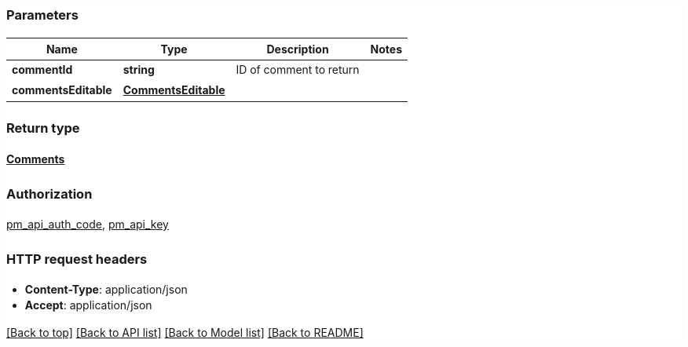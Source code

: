 ### Parameters


Name | Type | Description  | Notes
------------- | ------------- | ------------- | -------------
 **commentId** | **string**| ID of comment to return | 
 **commentsEditable** | [**CommentsEditable**](CommentsEditable.md)|  | 

### Return type

[**Comments**](Comments.md)

### Authorization

[pm_api_auth_code](../README.md#pm_api_auth_code), [pm_api_key](../README.md#pm_api_key)

### HTTP request headers

- **Content-Type**: application/json
- **Accept**: application/json

[[Back to top]](#)
[[Back to API list]](../README.md#documentation-for-api-endpoints)
[[Back to Model list]](../README.md#documentation-for-models)
[[Back to README]](../README.md)

